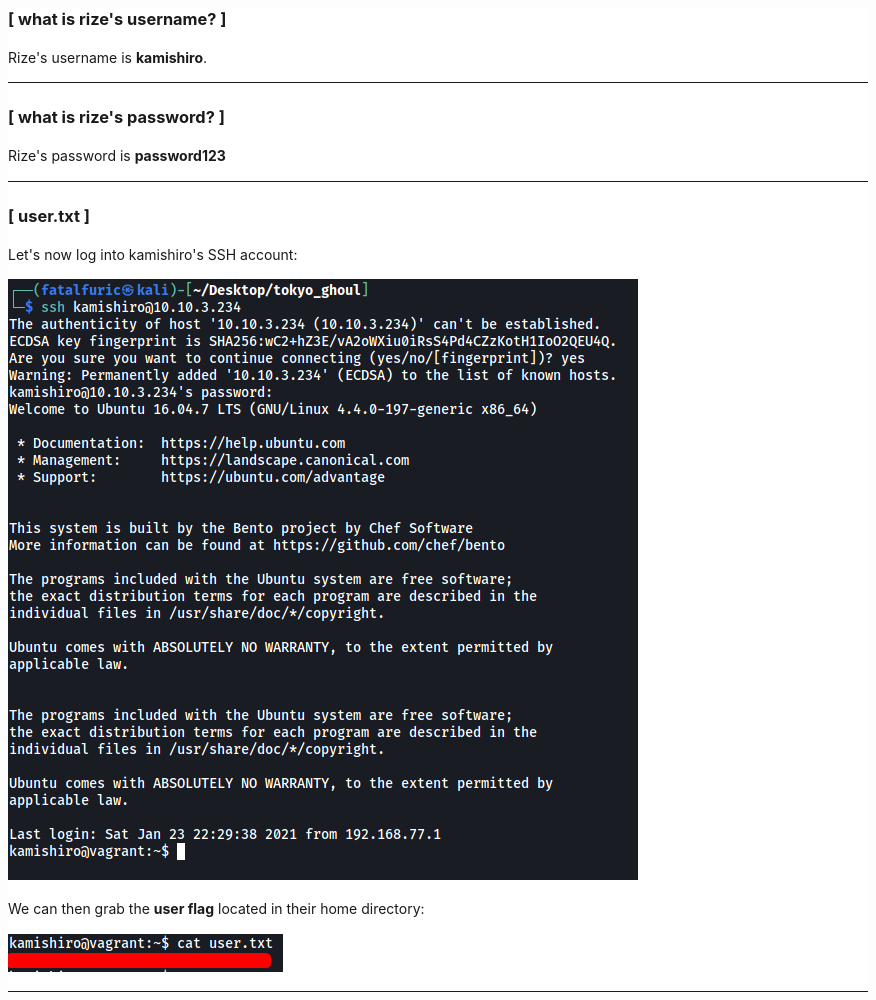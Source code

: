 
### [ what is rize's username? ]

Rize's username is **kamishiro**.

---

### [ what is rize's password? ]

Rize's password is **password123**

---

### [ user.txt ]

Let's now log into kamishiro's SSH account:

![screenshot26](../assets/images/tokyo_ghoul/screenshot26.png)

We can then grab the **user flag** located in their home directory:

![screenshot27](../assets/images/tokyo_ghoul/screenshot27.png)

---